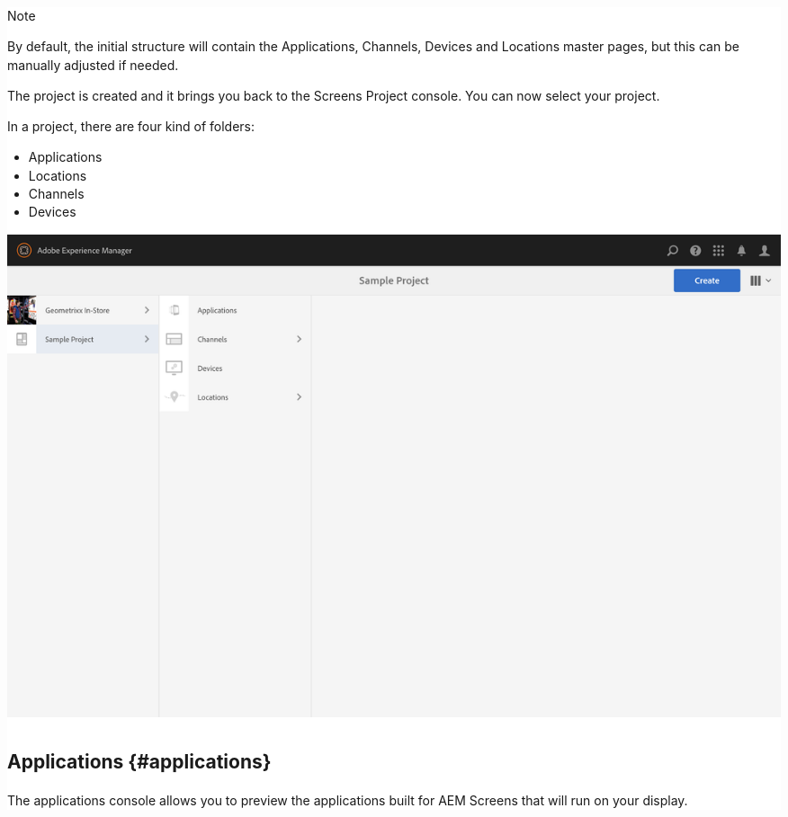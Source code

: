    >[!NOTE]
   >
   >By default, the initial structure will contain the Applications, Channels, Devices and Locations master pages, but this can be manually adjusted if needed.

The project is created and it brings you back to the Screens Project console. You can now select your project.

In a project, there are four kind of folders:

* Applications
* Locations
* Channels
* Devices

![](assets/chlimage_1-27.png)

## Applications {#applications}

The applications console allows you to preview the applications built for AEM Screens that will run on your display.
